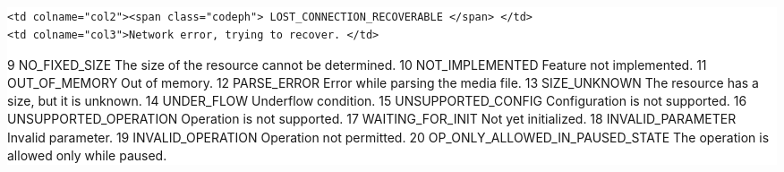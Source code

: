     <td colname="col2"><span class="codeph"> LOST_CONNECTION_RECOVERABLE </span> </td> 
    <td colname="col3">Network error, trying to recover. </td> 
   </tr> 
   <tr> 
    <td colname="col1">9 </td> 
    <td colname="col2"><span class="codeph"> NO_FIXED_SIZE </span> </td> 
    <td colname="col3">The size of the resource cannot be determined. </td> 
   </tr> 
   <tr> 
    <td colname="col1">10 </td> 
    <td colname="col2"><span class="codeph"> NOT_IMPLEMENTED </span> </td> 
    <td colname="col3">Feature not implemented. </td> 
   </tr> 
   <tr> 
    <td colname="col1">11 </td> 
    <td colname="col2"><span class="codeph"> OUT_OF_MEMORY </span> </td> 
    <td colname="col3">Out of memory. </td> 
   </tr> 
   <tr> 
    <td colname="col1">12 </td> 
    <td colname="col2"><span class="codeph"> PARSE_ERROR </span> </td> 
    <td colname="col3">Error while parsing the media file. </td> 
   </tr> 
   <tr> 
    <td colname="col1">13 </td> 
    <td colname="col2"><span class="codeph"> SIZE_UNKNOWN </span> </td> 
    <td colname="col3">The resource has a size, but it is unknown. </td> 
   </tr> 
   <tr> 
    <td colname="col1">14 </td> 
    <td colname="col2"><span class="codeph"> UNDER_FLOW </span> </td> 
    <td colname="col3">Underflow condition. </td> 
   </tr> 
   <tr> 
    <td colname="col1">15 </td> 
    <td colname="col2"><span class="codeph"> UNSUPPORTED_CONFIG </span> </td> 
    <td colname="col3">Configuration is not supported. </td> 
   </tr> 
   <tr> 
    <td colname="col1">16 </td> 
    <td colname="col2"><span class="codeph"> UNSUPPORTED_OPERATION </span> </td> 
    <td colname="col3">Operation is not supported. </td> 
   </tr> 
   <tr> 
    <td colname="col1">17 </td> 
    <td colname="col2"><span class="codeph"> WAITING_FOR_INIT </span> </td> 
    <td colname="col3">Not yet initialized. </td> 
   </tr> 
   <tr> 
    <td colname="col1">18 </td> 
    <td colname="col2"><span class="codeph"> INVALID_PARAMETER </span> </td> 
    <td colname="col3">Invalid parameter. </td> 
   </tr> 
   <tr> 
    <td colname="col1">19 </td> 
    <td colname="col2"><span class="codeph">INVALID_OPERATION</span> </td> 
    <td colname="col3">Operation not permitted. </td> 
   </tr> 
   <tr> 
    <td colname="col1">20 </td> 
    <td colname="col2"><span class="codeph">OP_ONLY_ALLOWED_IN_PAUSED_STATE</span> </td> 
    <td colname="col3">The operation is allowed only while paused. </td> 
   </tr> 
   <tr> 